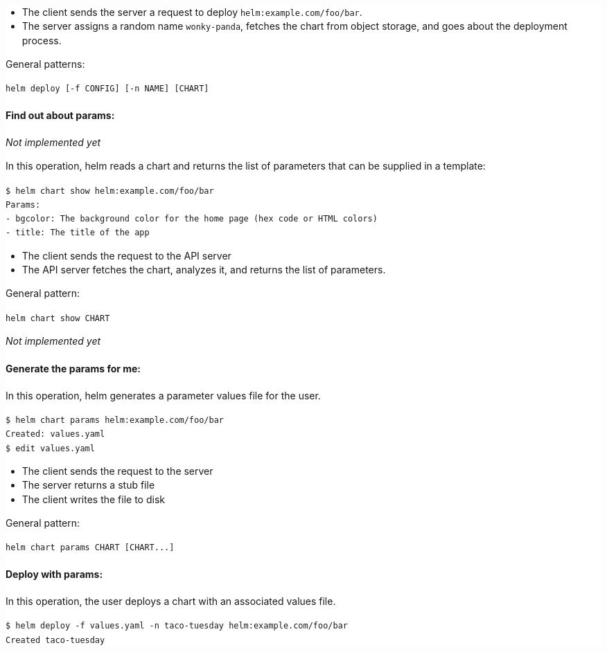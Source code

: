 - The client sends the server a request to deploy `helm:example.com/foo/bar`.
- The server assigns a random name `wonky-panda`, fetches the chart from
  object storage, and goes about the deployment process.

General patterns:
```
helm deploy [-f CONFIG] [-n NAME] [CHART]
```


#### Find out about params:

*Not implemented yet*

In this operation, helm reads a chart and returns the list of parameters
that can be supplied in a template:

```
$ helm chart show helm:example.com/foo/bar
Params:
- bgcolor: The background color for the home page (hex code or HTML colors)
- title: The title of the app
```

- The client sends the request to the API server
- The API server fetches the chart, analyzes it, and returns the list of
  parameters.

General pattern:
```
helm chart show CHART
```

*Not implemented yet*

#### Generate the params for me:

In this operation, helm generates a parameter values file for the user.

```
$ helm chart params helm:example.com/foo/bar
Created: values.yaml
$ edit values.yaml
```

- The client sends the request to the server
- The server returns a stub file
- The client writes the file to disk

General pattern:
```
helm chart params CHART [CHART...]
```

#### Deploy with params:

In this operation, the user deploys a chart with an associated values
file.

```
$ helm deploy -f values.yaml -n taco-tuesday helm:example.com/foo/bar 
Created taco-tuesday
```
